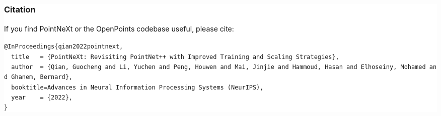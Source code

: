 
### Citation
If you find PointNeXt or the OpenPoints codebase useful, please cite:
```tex
@InProceedings{qian2022pointnext,
  title   = {PointNeXt: Revisiting PointNet++ with Improved Training and Scaling Strategies},
  author  = {Qian, Guocheng and Li, Yuchen and Peng, Houwen and Mai, Jinjie and Hammoud, Hasan and Elhoseiny, Mohamed and Ghanem, Bernard},
  booktitle=Advances in Neural Information Processing Systems (NeurIPS),
  year    = {2022},
}
```

